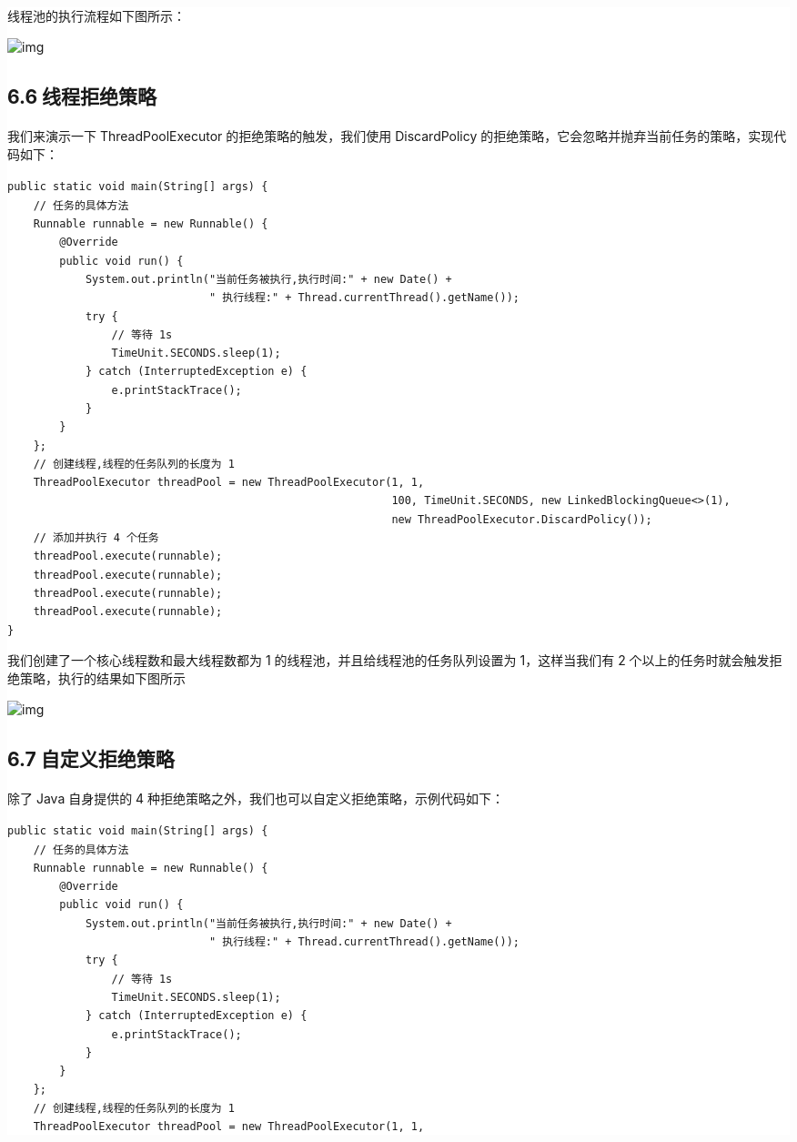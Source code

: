 线程池的执行流程如下图所示：

![img](https://img2020.cnblogs.com/blog/924700/202012/924700-20201218092732932-3311211.png)

 

## 6.6 线程拒绝策略

我们来演示一下 ThreadPoolExecutor 的拒绝策略的触发，我们使用 DiscardPolicy 的拒绝策略，它会忽略并抛弃当前任务的策略，实现代码如下：

```
public static void main(String[] args) {
    // 任务的具体方法
    Runnable runnable = new Runnable() {
        @Override
        public void run() {
            System.out.println("当前任务被执行,执行时间:" + new Date() +
                               " 执行线程:" + Thread.currentThread().getName());
            try {
                // 等待 1s
                TimeUnit.SECONDS.sleep(1);
            } catch (InterruptedException e) {
                e.printStackTrace();
            }
        }
    };
    // 创建线程,线程的任务队列的长度为 1
    ThreadPoolExecutor threadPool = new ThreadPoolExecutor(1, 1,
                                                           100, TimeUnit.SECONDS, new LinkedBlockingQueue<>(1),
                                                           new ThreadPoolExecutor.DiscardPolicy());
    // 添加并执行 4 个任务
    threadPool.execute(runnable);
    threadPool.execute(runnable);
    threadPool.execute(runnable);
    threadPool.execute(runnable);
}
```

我们创建了一个核心线程数和最大线程数都为 1 的线程池，并且给线程池的任务队列设置为 1，这样当我们有 2 个以上的任务时就会触发拒绝策略，执行的结果如下图所示

![img](https://img2020.cnblogs.com/blog/924700/202012/924700-20201218092822226-66500295.png)

 

## 6.7 自定义拒绝策略

除了 Java 自身提供的 4 种拒绝策略之外，我们也可以自定义拒绝策略，示例代码如下：

```
public static void main(String[] args) {
    // 任务的具体方法
    Runnable runnable = new Runnable() {
        @Override
        public void run() {
            System.out.println("当前任务被执行,执行时间:" + new Date() +
                               " 执行线程:" + Thread.currentThread().getName());
            try {
                // 等待 1s
                TimeUnit.SECONDS.sleep(1);
            } catch (InterruptedException e) {
                e.printStackTrace();
            }
        }
    };
    // 创建线程,线程的任务队列的长度为 1
    ThreadPoolExecutor threadPool = new ThreadPoolExecutor(1, 1,
```